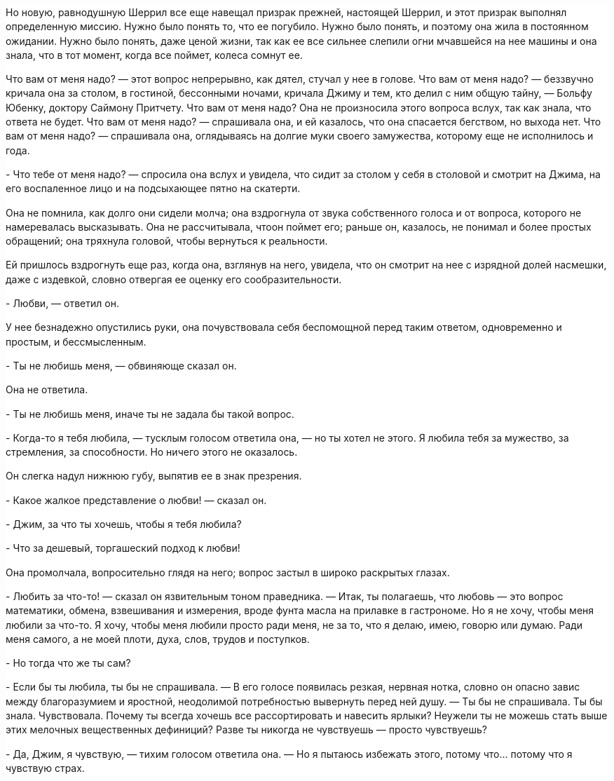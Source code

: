 Но новую, равнодушную Шеррил все еще навещал призрак прежней, настоящей Шеррил, и этот призрак выполнял определенную миссию. Нужно было понять то, что ее погубило. Нужно было понять, и поэтому она жила в постоянном ожидании. Нужно было понять, даже ценой жизни, так как ее все сильнее слепили огни мчавшейся на нее машины и она знала, что в тот момент, когда все поймет, колеса сомнут ее.

Что вам от меня надо? — этот вопрос непрерывно, как дятел, стучал у нее в голове. Что вам от меня надо? — беззвучно кричала она за столом, в гостиной, бессонными ночами, кричала Джиму и тем, кто делил с ним общую тайну, — Больфу Юбенку, доктору Саймону Притчету. Что вам от меня надо? Она не произносила этого вопроса вслух, так как знала, что ответа не будет. Что вам от меня надо? — спрашивала она, и ей казалось, что она спасается бегством, но выхода нет. Что вам от меня надо? — спрашивала она, оглядываясь на долгие муки своего замужества, которому еще не исполнилось и года.

\- Что тебе от меня надо? — спросила она вслух и увидела, что сидит за столом у себя в столовой и смотрит на Джима, на его воспаленное лицо и на подсыхающее пятно на скатерти.

Она не помнила, как долго они сидели молча; она вздрогнула от звука собственного голоса и от вопроса, которого не намеревалась высказывать. Она не рассчитывала, чтоон поймет его; раньше он, казалось, не понимал и более простых обращений; она тряхнула головой, чтобы вернуться к реальности.

Ей пришлось вздрогнуть еще раз, когда она, взглянув на него, увидела, что он смотрит на нее с изрядной долей насмешки, даже с издевкой, словно отвергая ее оценку его сообразительности.

\- Любви, — ответил он.

У нее безнадежно опустились руки, она почувствовала себя беспомощной перед таким ответом, одновременно и простым, и бессмысленным.

\- Ты не любишь меня, — обвиняюще сказал он.

Она не ответила.

\- Ты не любишь меня, иначе ты не задала бы такой вопрос.

\- Когда-то я тебя любила, — тусклым голосом ответила она, — но ты хотел не этого. Я любила тебя за мужество, за стремления, за способности. Но ничего этого не оказалось.

Он слегка надул нижнюю губу, выпятив ее в знак презрения.

\- Какое жалкое представление о любви! — сказал он.

\- Джим, за что ты хочешь, чтобы я тебя любила?

\- Что за дешевый, торгашеский подход к любви!

Она промолчала, вопросительно глядя на него; вопрос застыл в широко раскрытых глазах.

\- Любить за что-то! — сказал он язвительным тоном праведника. — Итак, ты полагаешь, что любовь — это вопрос математики, обмена, взвешивания и измерения, вроде фунта масла на прилавке в гастрономе. Но я не хочу, чтобы меня любили за что-то. Я хочу, чтобы меня любили просто ради меня, не за то, что я делаю, имею, говорю или думаю. Ради меня самого, а не моей плоти, духа, слов, трудов и поступков.

\- Но тогда что же ты сам?

\- Если бы ты любила, ты бы не спрашивала. — В его голосе появилась резкая, нервная нотка, словно он опасно завис между благоразумием и яростной, неодолимой потребностью вывернуть перед ней душу. — Ты бы не спрашивала. Ты бы знала. Чувствовала. Почему ты всегда хочешь все рассортировать и навесить ярлыки? Неужели ты не можешь стать выше этих мелочных вещественных дефиниций? Разве ты никогда не чувствуешь — просто чувствуешь?

\- Да, Джим, я чувствую, — тихим голосом ответила она. — Но я пытаюсь избежать этого, потому что… потому что я чувствую страх.
